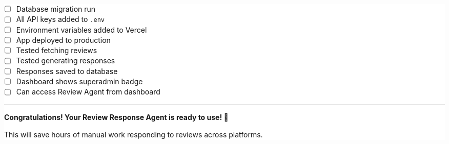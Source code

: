 - [ ] Database migration run
- [ ] All API keys added to `.env`
- [ ] Environment variables added to Vercel
- [ ] App deployed to production
- [ ] Tested fetching reviews
- [ ] Tested generating responses
- [ ] Responses saved to database
- [ ] Dashboard shows superadmin badge
- [ ] Can access Review Agent from dashboard

---

**Congratulations! Your Review Response Agent is ready to use! 🎉**

This will save hours of manual work responding to reviews across platforms.
